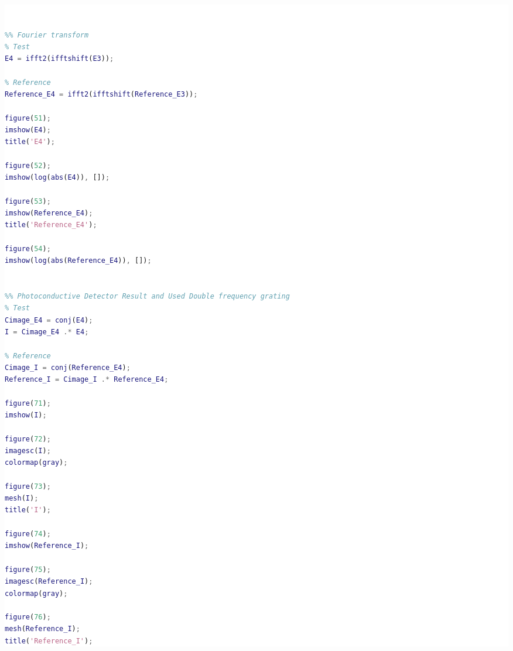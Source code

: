 ```matlab


%% Fourier transform
% Test 
E4 = ifft2(ifftshift(E3));

% Reference 
Reference_E4 = ifft2(ifftshift(Reference_E3));

figure(51);
imshow(E4);
title('E4');

figure(52);
imshow(log(abs(E4)), []);

figure(53);
imshow(Reference_E4);
title('Reference_E4');

figure(54);
imshow(log(abs(Reference_E4)), []);


%% Photoconductive Detector Result and Used Double frequency grating
% Test 
Cimage_E4 = conj(E4);
I = Cimage_E4 .* E4;

% Reference 
Cimage_I = conj(Reference_E4);
Reference_I = Cimage_I .* Reference_E4;

figure(71);
imshow(I);

figure(72);
imagesc(I);
colormap(gray);

figure(73);
mesh(I);
title('I');

figure(74);
imshow(Reference_I);

figure(75);
imagesc(Reference_I);
colormap(gray);

figure(76);
mesh(Reference_I);
title('Reference_I');


```
